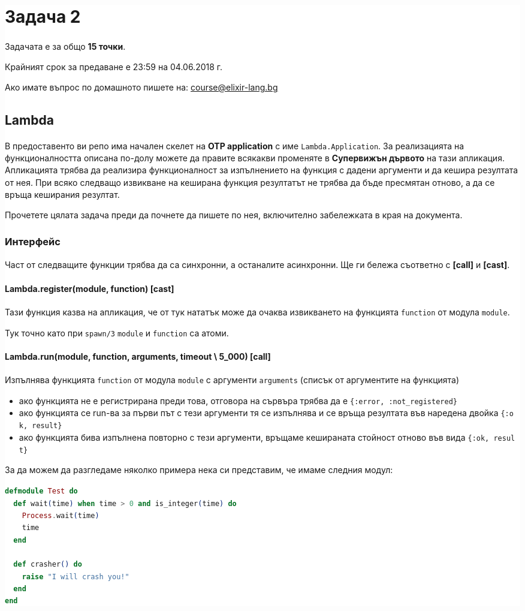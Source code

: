 # Задача 2

Задачата е за общо **15 точки**.

Крайният срок за предаване е 23:59 на 04.06.2018 г.

Ако имате въпрос по домашното пишете на: course@elixir-lang.bg

## Lambda

В предоставенто ви репо има начален скелет на **OTP application** с име `Lambda.Application`. За реализацията на функционалността описана по-долу можете да правите всякакви променяте в **Супервижън дървото** на тази апликация. Апликацията трябва да реализира функционалност за изпълнението на функция с дадени аргументи и да кешира резултата от нея. При всяко следващо извикване на кеширана функция резултатът не трябва да бъде пресмятан отново, а да се връща кеширания резултат.

Прочетете цялата задача преди да почнете да пишете по нея, включително забележката в края на документа.

### Интерфейс

Част от следващите функции трябва да са синхронни, а останалите асинхронни. Ще ги бележа съответно с **[call]** и **[cast]**.

#### Lambda.register(module, function) [cast]

Тази функция казва на апликация, че от тук нататък може да очаква извикването на функцията `function` от модула `module`.

Тук точно като при `spawn/3` `module` и `function` са атоми.

#### Lambda.run(module, function, arguments, timeout \\ 5_000) [call]

Изпълнява функцията `function` от модула `module` с аргументи `arguments` (списък от аргументите на функцията)
  - ако функцията не е регистрирана преди това, отговора на сървъра трябва да е `{:error, :not_registered}`
  - ако функцията се run-ва за първи път с тези аргументи тя се изпълнява и се връща резултата във наредена двойка `{:ok, result}`
  - ако функцията бива изпълнена повторно с тези аргументи, връщаме кешираната стойност отново във вида `{:ok, result}`

За да можем да разгледаме няколко примера нека си представим, че имаме следния модул:

```elixir
defmodule Test do
  def wait(time) when time > 0 and is_integer(time) do
    Process.wait(time)
    time
  end

  def crasher() do
    raise "I will crash you!"
  end
end
```
